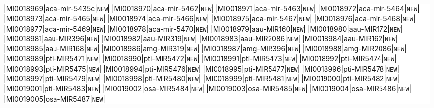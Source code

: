 |MI0018969|aca-mir-5435c|`NEW`|
|MI0018970|aca-mir-5462|`NEW`|
|MI0018971|aca-mir-5463|`NEW`|
|MI0018972|aca-mir-5464|`NEW`|
|MI0018973|aca-mir-5465|`NEW`|
|MI0018974|aca-mir-5466|`NEW`|
|MI0018975|aca-mir-5467|`NEW`|
|MI0018976|aca-mir-5468|`NEW`|
|MI0018977|aca-mir-5469|`NEW`|
|MI0018978|aca-mir-5470|`NEW`|
|MI0018979|aau-MIR160|`NEW`|
|MI0018980|aau-MIR172|`NEW`|
|MI0018981|aau-MIR396|`NEW`|
|MI0018982|aau-MIR319|`NEW`|
|MI0018983|aau-MIR2086|`NEW`|
|MI0018984|aau-MIR162|`NEW`|
|MI0018985|aau-MIR168|`NEW`|
|MI0018986|amg-MIR319|`NEW`|
|MI0018987|amg-MIR396|`NEW`|
|MI0018988|amg-MIR2086|`NEW`|
|MI0018989|pti-MIR5471|`NEW`|
|MI0018990|pti-MIR5472|`NEW`|
|MI0018991|pti-MIR5473|`NEW`|
|MI0018992|pti-MIR5474|`NEW`|
|MI0018993|pti-MIR5475|`NEW`|
|MI0018994|pti-MIR5476|`NEW`|
|MI0018995|pti-MIR5477|`NEW`|
|MI0018996|pti-MIR5478|`NEW`|
|MI0018997|pti-MIR5479|`NEW`|
|MI0018998|pti-MIR5480|`NEW`|
|MI0018999|pti-MIR5481|`NEW`|
|MI0019000|pti-MIR5482|`NEW`|
|MI0019001|pti-MIR5483|`NEW`|
|MI0019002|osa-MIR5484|`NEW`|
|MI0019003|osa-MIR5485|`NEW`|
|MI0019004|osa-MIR5486|`NEW`|
|MI0019005|osa-MIR5487|`NEW`|
